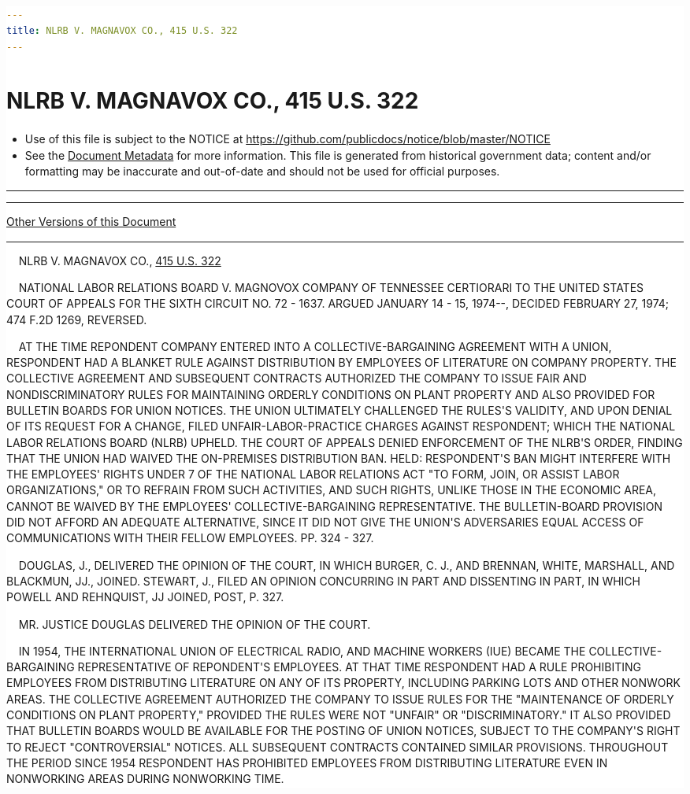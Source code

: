 ```yaml
---
title: NLRB V. MAGNAVOX CO., 415 U.S. 322
---
```


# NLRB V. MAGNAVOX CO., 415 U.S. 322

* Use of this file is subject to the NOTICE at https://github.com/publicdocs/notice/blob/master/NOTICE
* See the [Document Metadata](../../../index.md) for more information.
  This file is generated from historical government data; content and/or formatting may be inaccurate and out-of-date and should not be used for official purposes.

----------
----------

[Other Versions of this Document](https://publicdocs.github.io/go/links?ns=uslm-x&ref=%2Fus%2Fcourts%2Fscotus%2FusReporter%2F415%2F322)

----------

    NLRB V. MAGNAVOX CO., [415 U.S. 322][/us/courts/scotus/usReporter/415/322]

    NATIONAL LABOR RELATIONS BOARD V. MAGNOVOX COMPANY OF TENNESSEE CERTIORARI TO THE UNITED STATES COURT OF APPEALS FOR THE SIXTH CIRCUIT NO. 72 - 1637.  ARGUED JANUARY 14 - 15, 1974--, DECIDED FEBRUARY 27, 1974; 474 F.2D 1269, REVERSED.

    AT THE TIME REPONDENT COMPANY ENTERED INTO A COLLECTIVE-BARGAINING AGREEMENT WITH A UNION, RESPONDENT HAD A BLANKET RULE AGAINST DISTRIBUTION BY EMPLOYEES OF LITERATURE ON COMPANY PROPERTY.  THE COLLECTIVE AGREEMENT AND SUBSEQUENT CONTRACTS AUTHORIZED THE COMPANY TO ISSUE FAIR AND NONDISCRIMINATORY RULES FOR MAINTAINING ORDERLY CONDITIONS ON PLANT PROPERTY AND ALSO PROVIDED FOR BULLETIN BOARDS FOR UNION NOTICES.  THE UNION ULTIMATELY CHALLENGED THE RULES'S VALIDITY, AND UPON DENIAL OF ITS REQUEST FOR A CHANGE, FILED UNFAIR-LABOR-PRACTICE CHARGES AGAINST RESPONDENT; WHICH THE NATIONAL LABOR RELATIONS BOARD (NLRB) UPHELD.  THE COURT OF APPEALS DENIED ENFORCEMENT OF THE NLRB'S ORDER, FINDING THAT THE UNION HAD WAIVED THE ON-PREMISES DISTRIBUTION BAN.  HELD: RESPONDENT'S BAN MIGHT INTERFERE WITH THE EMPLOYEES' RIGHTS UNDER 7 OF THE NATIONAL LABOR RELATIONS ACT "TO FORM, JOIN, OR ASSIST LABOR ORGANIZATIONS," OR TO REFRAIN FROM SUCH ACTIVITIES, AND SUCH RIGHTS, UNLIKE THOSE IN THE ECONOMIC AREA, CANNOT BE WAIVED BY THE EMPLOYEES' COLLECTIVE-BARGAINING REPRESENTATIVE.  THE BULLETIN-BOARD PROVISION DID NOT AFFORD AN ADEQUATE ALTERNATIVE, SINCE IT DID NOT GIVE THE UNION'S ADVERSARIES EQUAL ACCESS OF COMMUNICATIONS WITH THEIR FELLOW EMPLOYEES.  PP. 324 - 327.

    DOUGLAS, J., DELIVERED THE OPINION OF THE COURT, IN WHICH BURGER, C. J., AND BRENNAN, WHITE, MARSHALL, AND BLACKMUN, JJ., JOINED.  STEWART, J., FILED AN OPINION CONCURRING IN PART AND DISSENTING IN PART, IN WHICH POWELL AND REHNQUIST, JJ JOINED, POST, P. 327.

    MR. JUSTICE DOUGLAS DELIVERED THE OPINION OF THE COURT.

    IN 1954, THE INTERNATIONAL UNION OF ELECTRICAL RADIO, AND MACHINE WORKERS (IUE) BECAME THE COLLECTIVE-BARGAINING REPRESENTATIVE OF REPONDENT'S EMPLOYEES.  AT THAT TIME RESPONDENT HAD A RULE PROHIBITING EMPLOYEES FROM DISTRIBUTING LITERATURE ON ANY OF ITS PROPERTY, INCLUDING PARKING LOTS AND OTHER NONWORK AREAS.  THE COLLECTIVE AGREEMENT AUTHORIZED THE COMPANY TO ISSUE RULES FOR THE "MAINTENANCE OF ORDERLY CONDITIONS ON PLANT PROPERTY," PROVIDED THE RULES WERE NOT "UNFAIR" OR "DISCRIMINATORY."  IT ALSO PROVIDED THAT BULLETIN BOARDS WOULD BE AVAILABLE FOR THE POSTING OF UNION NOTICES, SUBJECT TO THE COMPANY'S RIGHT TO REJECT "CONTROVERSIAL"  NOTICES.  ALL SUBSEQUENT CONTRACTS CONTAINED SIMILAR PROVISIONS.  THROUGHOUT THE PERIOD SINCE 1954 RESPONDENT HAS PROHIBITED EMPLOYEES FROM DISTRIBUTING LITERATURE EVEN IN NONWORKING AREAS DURING NONWORKING TIME.


[/us/courts/scotus/usReporter/415/322]: https://publicdocs.github.io/go/links?ns=uslm-x&ref=%2Fus%2Fcourts%2Fscotus%2FusReporter%2F415%2F322
[/us/stat/49/452]: https://publicdocs.github.io/go/links?ns=uslm&ref=%2Fus%2Fstat%2F49%2F452
[/us/usc/t29/s158]: https://publicdocs.github.io/go/links?ns=uslm&ref=%2Fus%2Fusc%2Ft29%2Fs158
[/us/usc/t29/s157]: https://publicdocs.github.io/go/links?ns=uslm&ref=%2Fus%2Fusc%2Ft29%2Fs157
[/us/courts/scotus/usReporter/324/793]: https://publicdocs.github.io/go/links?ns=uslm-x&ref=%2Fus%2Fcourts%2Fscotus%2FusReporter%2F324%2F793
[/us/courts/scotus/usReporter/353/448]: https://publicdocs.github.io/go/links?ns=uslm-x&ref=%2Fus%2Fcourts%2Fscotus%2FusReporter%2F353%2F448
[/us/courts/scotus/usReporter/350/270]: https://publicdocs.github.io/go/links?ns=uslm-x&ref=%2Fus%2Fcourts%2Fscotus%2FusReporter%2F350%2F270
[/us/usc/t29/s151]: https://publicdocs.github.io/go/links?ns=uslm&ref=%2Fus%2Fusc%2Ft29%2Fs151
[/us/courts/scotus/usReporter/353/87]: https://publicdocs.github.io/go/links?ns=uslm-x&ref=%2Fus%2Fcourts%2Fscotus%2FusReporter%2F353%2F87
[/us/courts/scotus/usReporter/397/99]: https://publicdocs.github.io/go/links?ns=uslm-x&ref=%2Fus%2Fcourts%2Fscotus%2FusReporter%2F397%2F99
[/us/courts/scotus/usReporter/301/1]: https://publicdocs.github.io/go/links?ns=uslm-x&ref=%2Fus%2Fcourts%2Fscotus%2FusReporter%2F301%2F1